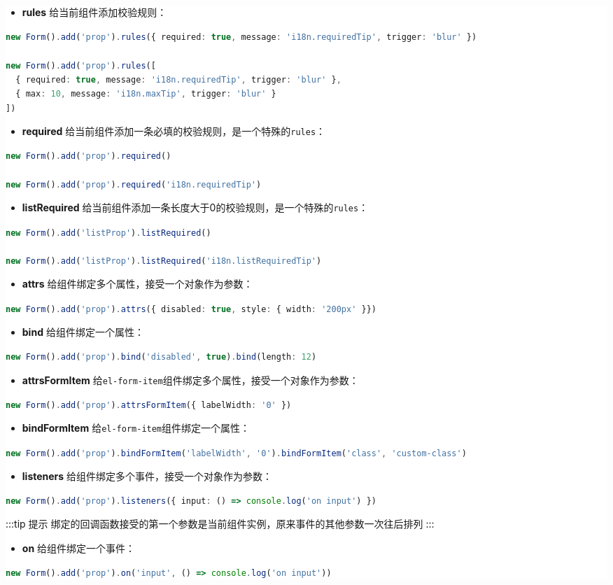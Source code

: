 - **rules** 给当前组件添加校验规则：

```ts
new Form().add('prop').rules({ required: true, message: 'i18n.requiredTip', trigger: 'blur' })

new Form().add('prop').rules([
  { required: true, message: 'i18n.requiredTip', trigger: 'blur' },
  { max: 10, message: 'i18n.maxTip', trigger: 'blur' }
])
```

- **required** 给当前组件添加一条必填的校验规则，是一个特殊的`rules`：

```ts
new Form().add('prop').required()

new Form().add('prop').required('i18n.requiredTip')
```

- **listRequired** 给当前组件添加一条长度大于0的校验规则，是一个特殊的`rules`：

```ts
new Form().add('listProp').listRequired()

new Form().add('listProp').listRequired('i18n.listRequiredTip')
```

- **attrs** 给组件绑定多个属性，接受一个对象作为参数：

```ts
new Form().add('prop').attrs({ disabled: true, style: { width: '200px' }})
```

- **bind** 给组件绑定一个属性：
```ts
new Form().add('prop').bind('disabled', true).bind(length: 12)
```

- **attrsFormItem** 给`el-form-item`组件绑定多个属性，接受一个对象作为参数：

```ts
new Form().add('prop').attrsFormItem({ labelWidth: '0' })
```

- **bindFormItem** 给`el-form-item`组件绑定一个属性：

```ts
new Form().add('prop').bindFormItem('labelWidth', '0').bindFormItem('class', 'custom-class')
```

- **listeners** 给组件绑定多个事件，接受一个对象作为参数：

```ts
new Form().add('prop').listeners({ input: () => console.log('on input') })
```

:::tip 提示
绑定的回调函数接受的第一个参数是当前组件实例，原来事件的其他参数一次往后排列
:::

- **on** 给组件绑定一个事件：

```ts
new Form().add('prop').on('input', () => console.log('on input'))
```

